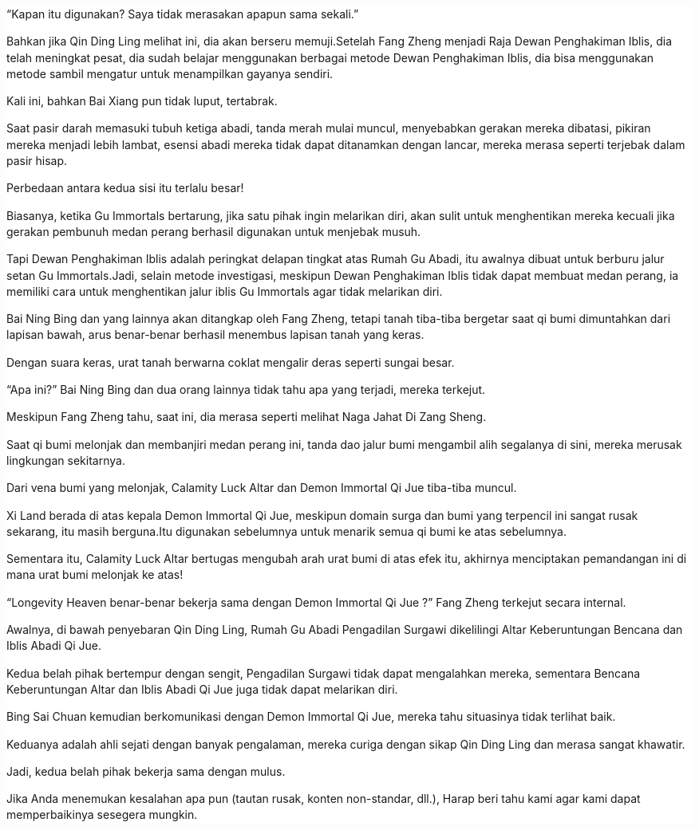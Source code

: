 “Kapan itu digunakan? Saya tidak merasakan apapun sama sekali.”

Bahkan jika Qin Ding Ling melihat ini, dia akan berseru memuji.Setelah Fang Zheng menjadi Raja Dewan Penghakiman Iblis, dia telah meningkat pesat, dia sudah belajar menggunakan berbagai metode Dewan Penghakiman Iblis, dia bisa menggunakan metode sambil mengatur untuk menampilkan gayanya sendiri.

Kali ini, bahkan Bai Xiang pun tidak luput, tertabrak.

Saat pasir darah memasuki tubuh ketiga abadi, tanda merah mulai muncul, menyebabkan gerakan mereka dibatasi, pikiran mereka menjadi lebih lambat, esensi abadi mereka tidak dapat ditanamkan dengan lancar, mereka merasa seperti terjebak dalam pasir hisap.



Perbedaan antara kedua sisi itu terlalu besar!

Biasanya, ketika Gu Immortals bertarung, jika satu pihak ingin melarikan diri, akan sulit untuk menghentikan mereka kecuali jika gerakan pembunuh medan perang berhasil digunakan untuk menjebak musuh.

Tapi Dewan Penghakiman Iblis adalah peringkat delapan tingkat atas Rumah Gu Abadi, itu awalnya dibuat untuk berburu jalur setan Gu Immortals.Jadi, selain metode investigasi, meskipun Dewan Penghakiman Iblis tidak dapat membuat medan perang, ia memiliki cara untuk menghentikan jalur iblis Gu Immortals agar tidak melarikan diri.

Bai Ning Bing dan yang lainnya akan ditangkap oleh Fang Zheng, tetapi tanah tiba-tiba bergetar saat qi bumi dimuntahkan dari lapisan bawah, arus benar-benar berhasil menembus lapisan tanah yang keras.

Dengan suara keras, urat tanah berwarna coklat mengalir deras seperti sungai besar.

“Apa ini?” Bai Ning Bing dan dua orang lainnya tidak tahu apa yang terjadi, mereka terkejut.

Meskipun Fang Zheng tahu, saat ini, dia merasa seperti melihat Naga Jahat Di Zang Sheng.

Saat qi bumi melonjak dan membanjiri medan perang ini, tanda dao jalur bumi mengambil alih segalanya di sini, mereka merusak lingkungan sekitarnya.

Dari vena bumi yang melonjak, Calamity Luck Altar dan Demon Immortal Qi Jue tiba-tiba muncul.

Xi Land berada di atas kepala Demon Immortal Qi Jue, meskipun domain surga dan bumi yang terpencil ini sangat rusak sekarang, itu masih berguna.Itu digunakan sebelumnya untuk menarik semua qi bumi ke atas sebelumnya.

Sementara itu, Calamity Luck Altar bertugas mengubah arah urat bumi di atas efek itu, akhirnya menciptakan pemandangan ini di mana urat bumi melonjak ke atas!

“Longevity Heaven benar-benar bekerja sama dengan Demon Immortal Qi Jue ?” Fang Zheng terkejut secara internal.

Awalnya, di bawah penyebaran Qin Ding Ling, Rumah Gu Abadi Pengadilan Surgawi dikelilingi Altar Keberuntungan Bencana dan Iblis Abadi Qi Jue.

Kedua belah pihak bertempur dengan sengit, Pengadilan Surgawi tidak dapat mengalahkan mereka, sementara Bencana Keberuntungan Altar dan Iblis Abadi Qi Jue juga tidak dapat melarikan diri.

Bing Sai Chuan kemudian berkomunikasi dengan Demon Immortal Qi Jue, mereka tahu situasinya tidak terlihat baik.

Keduanya adalah ahli sejati dengan banyak pengalaman, mereka curiga dengan sikap Qin Ding Ling dan merasa sangat khawatir.

Jadi, kedua belah pihak bekerja sama dengan mulus.

Jika Anda menemukan kesalahan apa pun (tautan rusak, konten non-standar, dll.), Harap beri tahu kami agar kami dapat memperbaikinya sesegera mungkin.